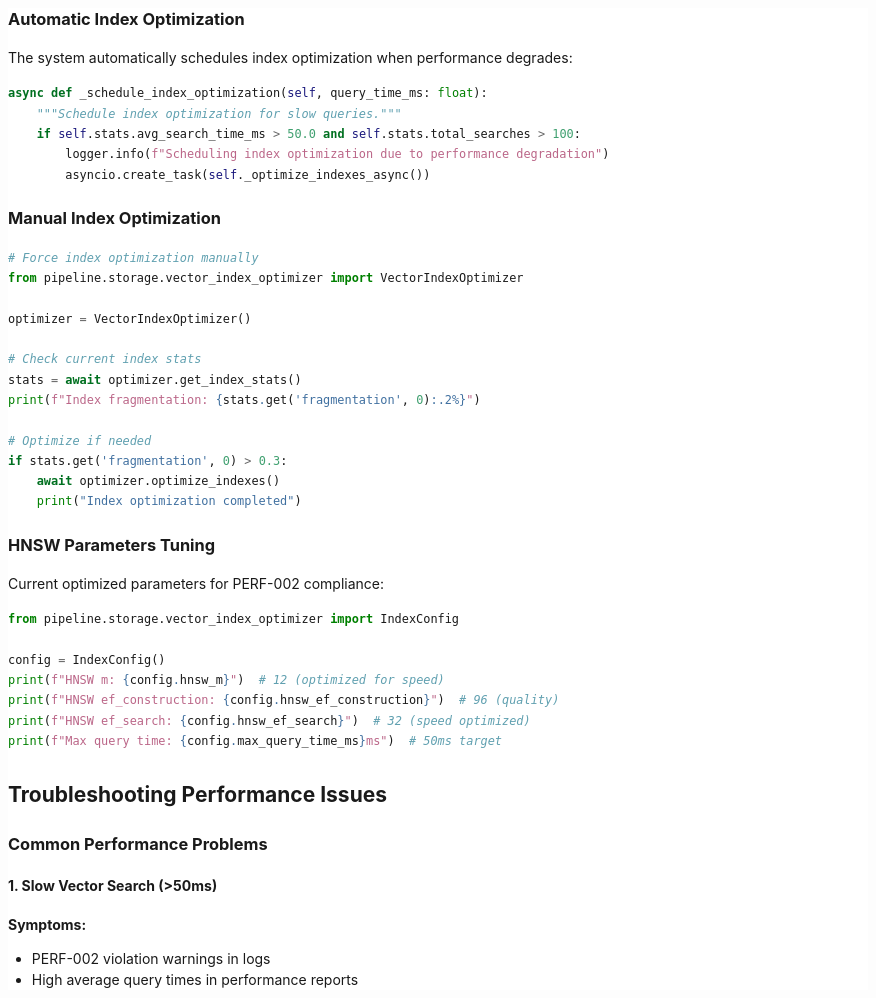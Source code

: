 ### Automatic Index Optimization

The system automatically schedules index optimization when performance degrades:

```python
async def _schedule_index_optimization(self, query_time_ms: float):
    """Schedule index optimization for slow queries."""
    if self.stats.avg_search_time_ms > 50.0 and self.stats.total_searches > 100:
        logger.info(f"Scheduling index optimization due to performance degradation")
        asyncio.create_task(self._optimize_indexes_async())
```

### Manual Index Optimization

```python
# Force index optimization manually
from pipeline.storage.vector_index_optimizer import VectorIndexOptimizer

optimizer = VectorIndexOptimizer()

# Check current index stats
stats = await optimizer.get_index_stats()
print(f"Index fragmentation: {stats.get('fragmentation', 0):.2%}")

# Optimize if needed
if stats.get('fragmentation', 0) > 0.3:
    await optimizer.optimize_indexes()
    print("Index optimization completed")
```

### HNSW Parameters Tuning

Current optimized parameters for PERF-002 compliance:

```python
from pipeline.storage.vector_index_optimizer import IndexConfig

config = IndexConfig()
print(f"HNSW m: {config.hnsw_m}")  # 12 (optimized for speed)
print(f"HNSW ef_construction: {config.hnsw_ef_construction}")  # 96 (quality)
print(f"HNSW ef_search: {config.hnsw_ef_search}")  # 32 (speed optimized)
print(f"Max query time: {config.max_query_time_ms}ms")  # 50ms target
```

## Troubleshooting Performance Issues

### Common Performance Problems

#### 1. Slow Vector Search (>50ms)

**Symptoms:**
- PERF-002 violation warnings in logs
- High average query times in performance reports
